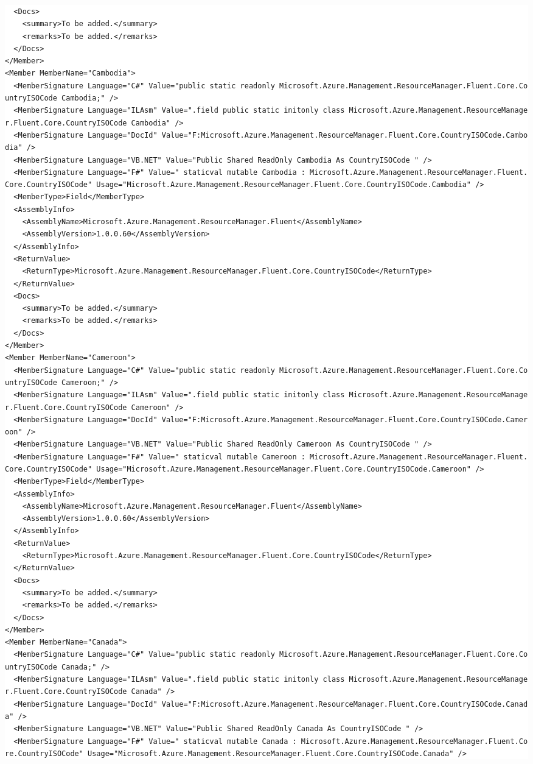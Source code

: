       <Docs>
        <summary>To be added.</summary>
        <remarks>To be added.</remarks>
      </Docs>
    </Member>
    <Member MemberName="Cambodia">
      <MemberSignature Language="C#" Value="public static readonly Microsoft.Azure.Management.ResourceManager.Fluent.Core.CountryISOCode Cambodia;" />
      <MemberSignature Language="ILAsm" Value=".field public static initonly class Microsoft.Azure.Management.ResourceManager.Fluent.Core.CountryISOCode Cambodia" />
      <MemberSignature Language="DocId" Value="F:Microsoft.Azure.Management.ResourceManager.Fluent.Core.CountryISOCode.Cambodia" />
      <MemberSignature Language="VB.NET" Value="Public Shared ReadOnly Cambodia As CountryISOCode " />
      <MemberSignature Language="F#" Value=" staticval mutable Cambodia : Microsoft.Azure.Management.ResourceManager.Fluent.Core.CountryISOCode" Usage="Microsoft.Azure.Management.ResourceManager.Fluent.Core.CountryISOCode.Cambodia" />
      <MemberType>Field</MemberType>
      <AssemblyInfo>
        <AssemblyName>Microsoft.Azure.Management.ResourceManager.Fluent</AssemblyName>
        <AssemblyVersion>1.0.0.60</AssemblyVersion>
      </AssemblyInfo>
      <ReturnValue>
        <ReturnType>Microsoft.Azure.Management.ResourceManager.Fluent.Core.CountryISOCode</ReturnType>
      </ReturnValue>
      <Docs>
        <summary>To be added.</summary>
        <remarks>To be added.</remarks>
      </Docs>
    </Member>
    <Member MemberName="Cameroon">
      <MemberSignature Language="C#" Value="public static readonly Microsoft.Azure.Management.ResourceManager.Fluent.Core.CountryISOCode Cameroon;" />
      <MemberSignature Language="ILAsm" Value=".field public static initonly class Microsoft.Azure.Management.ResourceManager.Fluent.Core.CountryISOCode Cameroon" />
      <MemberSignature Language="DocId" Value="F:Microsoft.Azure.Management.ResourceManager.Fluent.Core.CountryISOCode.Cameroon" />
      <MemberSignature Language="VB.NET" Value="Public Shared ReadOnly Cameroon As CountryISOCode " />
      <MemberSignature Language="F#" Value=" staticval mutable Cameroon : Microsoft.Azure.Management.ResourceManager.Fluent.Core.CountryISOCode" Usage="Microsoft.Azure.Management.ResourceManager.Fluent.Core.CountryISOCode.Cameroon" />
      <MemberType>Field</MemberType>
      <AssemblyInfo>
        <AssemblyName>Microsoft.Azure.Management.ResourceManager.Fluent</AssemblyName>
        <AssemblyVersion>1.0.0.60</AssemblyVersion>
      </AssemblyInfo>
      <ReturnValue>
        <ReturnType>Microsoft.Azure.Management.ResourceManager.Fluent.Core.CountryISOCode</ReturnType>
      </ReturnValue>
      <Docs>
        <summary>To be added.</summary>
        <remarks>To be added.</remarks>
      </Docs>
    </Member>
    <Member MemberName="Canada">
      <MemberSignature Language="C#" Value="public static readonly Microsoft.Azure.Management.ResourceManager.Fluent.Core.CountryISOCode Canada;" />
      <MemberSignature Language="ILAsm" Value=".field public static initonly class Microsoft.Azure.Management.ResourceManager.Fluent.Core.CountryISOCode Canada" />
      <MemberSignature Language="DocId" Value="F:Microsoft.Azure.Management.ResourceManager.Fluent.Core.CountryISOCode.Canada" />
      <MemberSignature Language="VB.NET" Value="Public Shared ReadOnly Canada As CountryISOCode " />
      <MemberSignature Language="F#" Value=" staticval mutable Canada : Microsoft.Azure.Management.ResourceManager.Fluent.Core.CountryISOCode" Usage="Microsoft.Azure.Management.ResourceManager.Fluent.Core.CountryISOCode.Canada" />